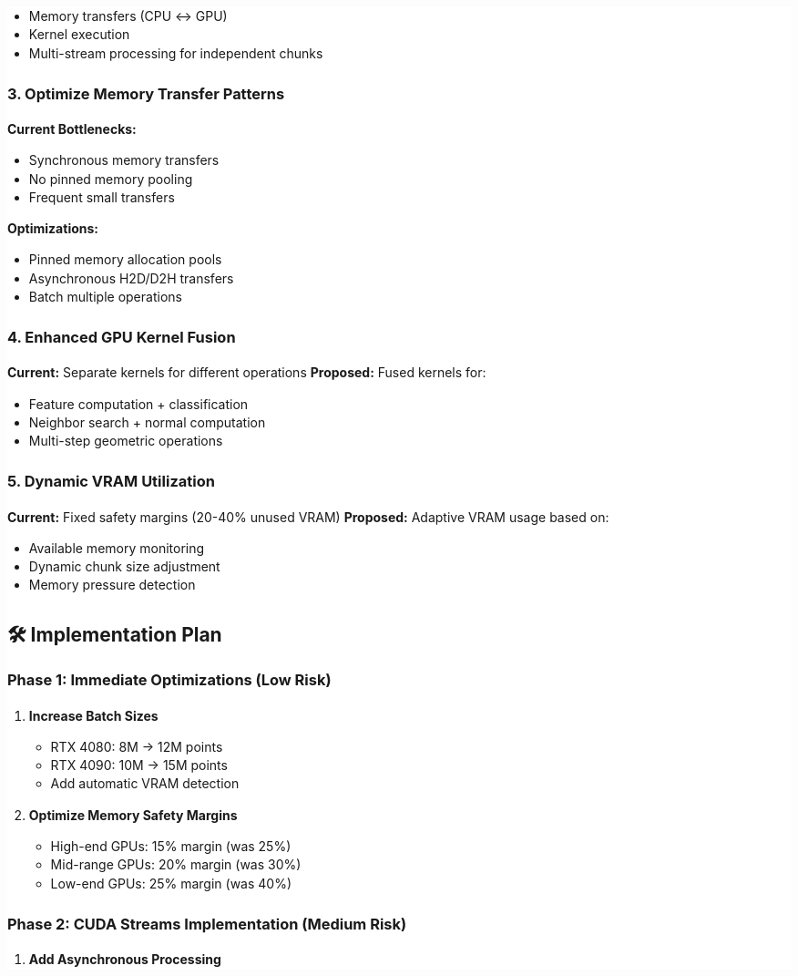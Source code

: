 - Memory transfers (CPU ↔ GPU)
- Kernel execution
- Multi-stream processing for independent chunks

### 3. **Optimize Memory Transfer Patterns**

**Current Bottlenecks:**

- Synchronous memory transfers
- No pinned memory pooling
- Frequent small transfers

**Optimizations:**

- Pinned memory allocation pools
- Asynchronous H2D/D2H transfers
- Batch multiple operations

### 4. **Enhanced GPU Kernel Fusion**

**Current:** Separate kernels for different operations
**Proposed:** Fused kernels for:

- Feature computation + classification
- Neighbor search + normal computation
- Multi-step geometric operations

### 5. **Dynamic VRAM Utilization**

**Current:** Fixed safety margins (20-40% unused VRAM)
**Proposed:** Adaptive VRAM usage based on:

- Available memory monitoring
- Dynamic chunk size adjustment
- Memory pressure detection

## 🛠️ Implementation Plan

### Phase 1: Immediate Optimizations (Low Risk)

1. **Increase Batch Sizes**

   - RTX 4080: 8M → 12M points
   - RTX 4090: 10M → 15M points
   - Add automatic VRAM detection

2. **Optimize Memory Safety Margins**
   - High-end GPUs: 15% margin (was 25%)
   - Mid-range GPUs: 20% margin (was 30%)
   - Low-end GPUs: 25% margin (was 40%)

### Phase 2: CUDA Streams Implementation (Medium Risk)

1. **Add Asynchronous Processing**
